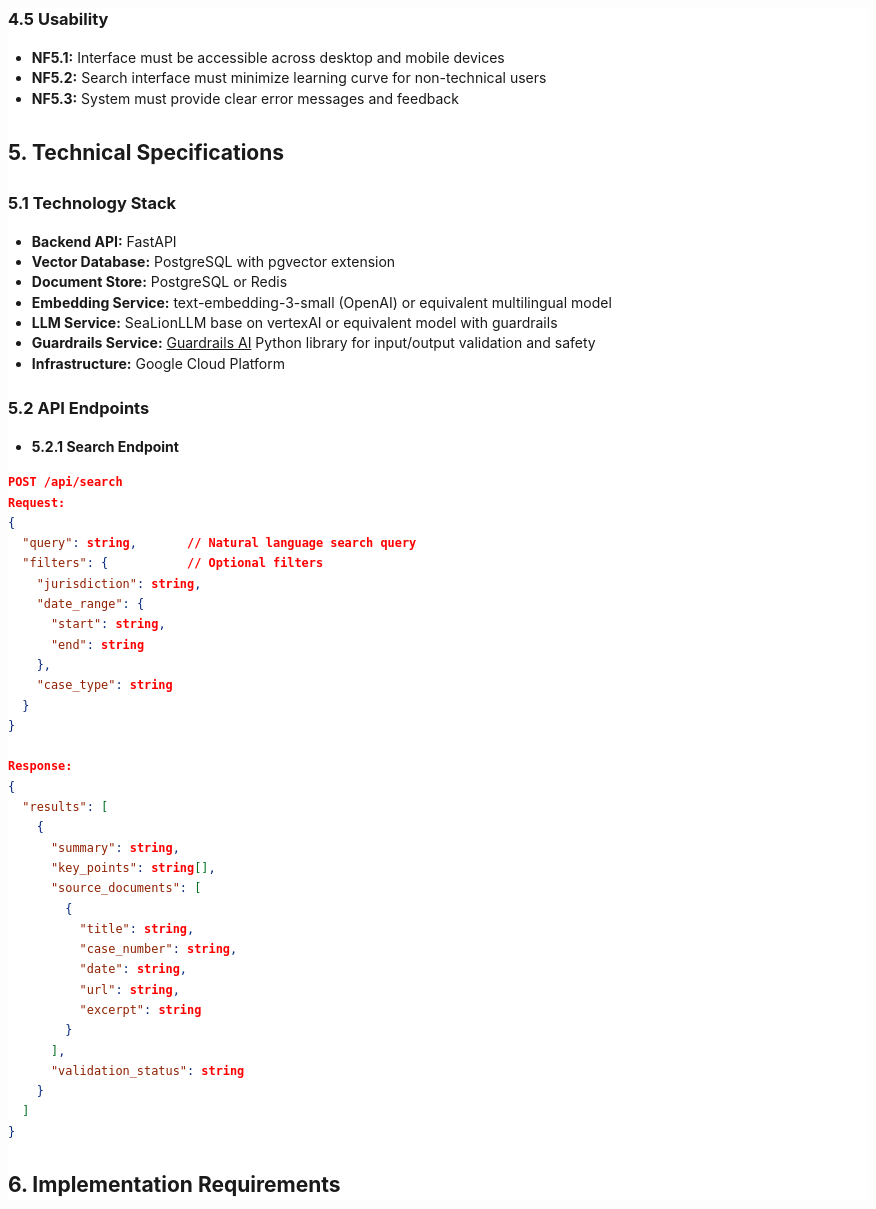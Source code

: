 ### 4.5 Usability
- **NF5.1:** Interface must be accessible across desktop and mobile devices
- **NF5.2:** Search interface must minimize learning curve for non-technical users
- **NF5.3:** System must provide clear error messages and feedback

## 5. Technical Specifications

### 5.1 Technology Stack
- **Backend API:** FastAPI
- **Vector Database:** PostgreSQL with pgvector extension
- **Document Store:** PostgreSQL or Redis
- **Embedding Service:** text-embedding-3-small (OpenAI) or equivalent multilingual model
- **LLM Service:** SeaLionLLM base on vertexAI or equivalent model with guardrails
- **Guardrails Service:** [Guardrails AI](https://www.guardrailsai.com/docs) Python library for input/output validation and safety
- **Infrastructure:** Google Cloud Platform

### 5.2 API Endpoints
- **5.2.1 Search Endpoint**
```json
POST /api/search
Request:
{
  "query": string,       // Natural language search query
  "filters": {           // Optional filters
    "jurisdiction": string,
    "date_range": {
      "start": string,
      "end": string
    },
    "case_type": string
  }
}

Response:
{
  "results": [
    {
      "summary": string,
      "key_points": string[],
      "source_documents": [
        {
          "title": string,
          "case_number": string,
          "date": string,
          "url": string,
          "excerpt": string
        }
      ],
      "validation_status": string
    }
  ]
}
```
## 6. Implementation Requirements
